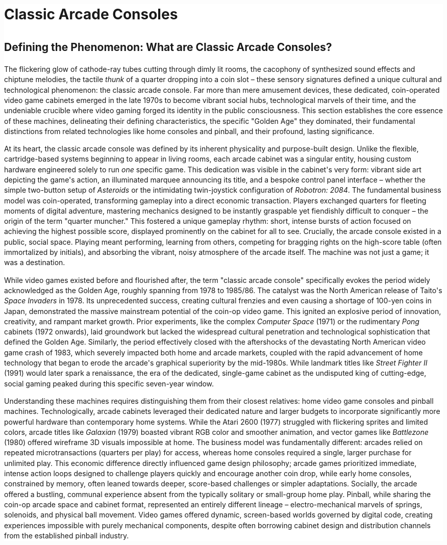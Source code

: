 
# Classic Arcade Consoles

## Defining the Phenomenon: What are Classic Arcade Consoles?

The flickering glow of cathode-ray tubes cutting through dimly lit rooms, the cacophony of synthesized sound effects and chiptune melodies, the tactile *thunk* of a quarter dropping into a coin slot – these sensory signatures defined a unique cultural and technological phenomenon: the classic arcade console. Far more than mere amusement devices, these dedicated, coin-operated video game cabinets emerged in the late 1970s to become vibrant social hubs, technological marvels of their time, and the undeniable crucible where video gaming forged its identity in the public consciousness. This section establishes the core essence of these machines, delineating their defining characteristics, the specific "Golden Age" they dominated, their fundamental distinctions from related technologies like home consoles and pinball, and their profound, lasting significance.

At its heart, the classic arcade console was defined by its inherent physicality and purpose-built design. Unlike the flexible, cartridge-based systems beginning to appear in living rooms, each arcade cabinet was a singular entity, housing custom hardware engineered solely to run *one* specific game. This dedication was visible in the cabinet's very form: vibrant side art depicting the game's action, an illuminated marquee announcing its title, and a bespoke control panel interface – whether the simple two-button setup of *Asteroids* or the intimidating twin-joystick configuration of *Robotron: 2084*. The fundamental business model was coin-operated, transforming gameplay into a direct economic transaction. Players exchanged quarters for fleeting moments of digital adventure, mastering mechanics designed to be instantly graspable yet fiendishly difficult to conquer – the origin of the term "quarter muncher." This fostered a unique gameplay rhythm: short, intense bursts of action focused on achieving the highest possible score, displayed prominently on the cabinet for all to see. Crucially, the arcade console existed in a public, social space. Playing meant performing, learning from others, competing for bragging rights on the high-score table (often immortalized by initials), and absorbing the vibrant, noisy atmosphere of the arcade itself. The machine was not just a game; it was a destination.

While video games existed before and flourished after, the term "classic arcade console" specifically evokes the period widely acknowledged as the Golden Age, roughly spanning from 1978 to 1985/86. The catalyst was the North American release of Taito's *Space Invaders* in 1978. Its unprecedented success, creating cultural frenzies and even causing a shortage of 100-yen coins in Japan, demonstrated the massive mainstream potential of the coin-op video game. This ignited an explosive period of innovation, creativity, and rampant market growth. Prior experiments, like the complex *Computer Space* (1971) or the rudimentary *Pong* cabinets (1972 onwards), laid groundwork but lacked the widespread cultural penetration and technological sophistication that defined the Golden Age. Similarly, the period effectively closed with the aftershocks of the devastating North American video game crash of 1983, which severely impacted both home and arcade markets, coupled with the rapid advancement of home technology that began to erode the arcade's graphical superiority by the mid-1980s. While landmark titles like *Street Fighter II* (1991) would later spark a renaissance, the era of the dedicated, single-game cabinet as the undisputed king of cutting-edge, social gaming peaked during this specific seven-year window.

Understanding these machines requires distinguishing them from their closest relatives: home video game consoles and pinball machines. Technologically, arcade cabinets leveraged their dedicated nature and larger budgets to incorporate significantly more powerful hardware than contemporary home systems. While the Atari 2600 (1977) struggled with flickering sprites and limited colors, arcade titles like *Galaxian* (1979) boasted vibrant RGB color and smoother animation, and vector games like *Battlezone* (1980) offered wireframe 3D visuals impossible at home. The business model was fundamentally different: arcades relied on repeated microtransactions (quarters per play) for access, whereas home consoles required a single, larger purchase for unlimited play. This economic difference directly influenced game design philosophy; arcade games prioritized immediate, intense action loops designed to challenge players quickly and encourage another coin drop, while early home consoles, constrained by memory, often leaned towards deeper, score-based challenges or simpler adaptations. Socially, the arcade offered a bustling, communal experience absent from the typically solitary or small-group home play. Pinball, while sharing the coin-op arcade space and cabinet format, represented an entirely different lineage – electro-mechanical marvels of springs, solenoids, and physical ball movement. Video games offered dynamic, screen-based worlds governed by digital code, creating experiences impossible with purely mechanical components, despite often borrowing cabinet design and distribution channels from the established pinball industry.